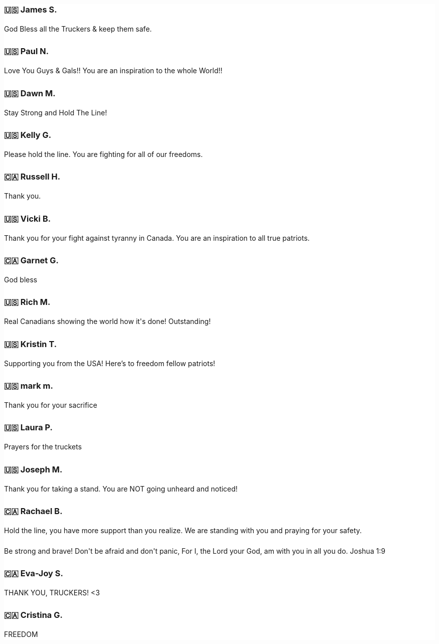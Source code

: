 ### 🇺🇸 James S.
God Bless all the Truckers & keep them safe.

### 🇺🇸 Paul N.
Love You Guys & Gals!! You are an inspiration to the whole World!! 

### 🇺🇸 Dawn M.
Stay Strong and Hold The Line!

### 🇺🇸 Kelly G.
Please hold the line. You are fighting for all of our freedoms.

### 🇨🇦 Russell H.
Thank you.

### 🇺🇸 Vicki B.
Thank you for your fight against tyranny in Canada.  You are an inspiration to all true patriots. 

### 🇨🇦 Garnet G.
God bless

### 🇺🇸 Rich M.
Real Canadians showing the world how it's done! Outstanding!

### 🇺🇸 Kristin T.
Supporting you from the USA! Here’s to freedom fellow patriots!

### 🇺🇸 mark m.
Thank you for your sacrifice

### 🇺🇸 Laura P.
Prayers for the truckets

### 🇺🇸 Joseph M.
Thank you for taking a stand. You are NOT going unheard and noticed!

### 🇨🇦 Rachael B.
Hold the line, you have more support than you realize. We are standing with you and praying for your safety. <br /><br />Be strong and brave! Don't be afraid and don't panic, For I, the Lord your God, am with you in all you do. Joshua 1:9

### 🇨🇦 Eva-Joy S.
THANK YOU, TRUCKERS! <3

### 🇨🇦 Cristina G.
FREEDOM
